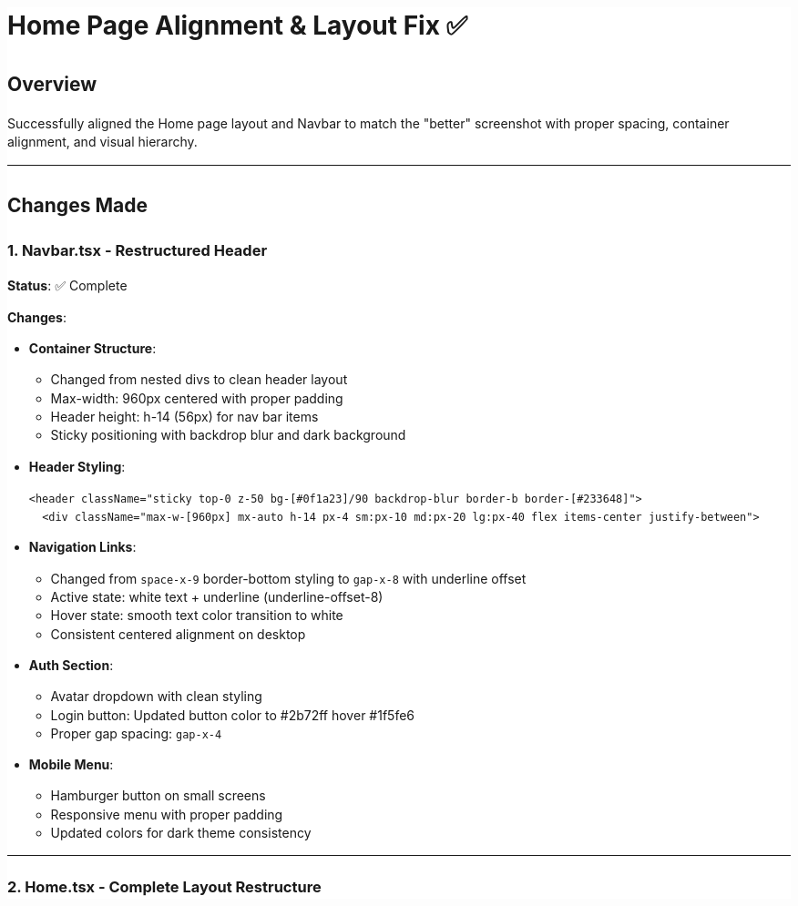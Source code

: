 # Home Page Alignment & Layout Fix ✅

## Overview

Successfully aligned the Home page layout and Navbar to match the "better" screenshot with proper spacing, container alignment, and visual hierarchy.

---

## Changes Made

### 1. **Navbar.tsx** - Restructured Header

**Status**: ✅ Complete

**Changes**:

- **Container Structure**:

  - Changed from nested divs to clean header layout
  - Max-width: 960px centered with proper padding
  - Header height: h-14 (56px) for nav bar items
  - Sticky positioning with backdrop blur and dark background

- **Header Styling**:

  ```tsx
  <header className="sticky top-0 z-50 bg-[#0f1a23]/90 backdrop-blur border-b border-[#233648]">
    <div className="max-w-[960px] mx-auto h-14 px-4 sm:px-10 md:px-20 lg:px-40 flex items-center justify-between">
  ```

- **Navigation Links**:

  - Changed from `space-x-9` border-bottom styling to `gap-x-8` with underline offset
  - Active state: white text + underline (underline-offset-8)
  - Hover state: smooth text color transition to white
  - Consistent centered alignment on desktop

- **Auth Section**:

  - Avatar dropdown with clean styling
  - Login button: Updated button color to #2b72ff hover #1f5fe6
  - Proper gap spacing: `gap-x-4`

- **Mobile Menu**:
  - Hamburger button on small screens
  - Responsive menu with proper padding
  - Updated colors for dark theme consistency

---

### 2. **Home.tsx** - Complete Layout Restructure
